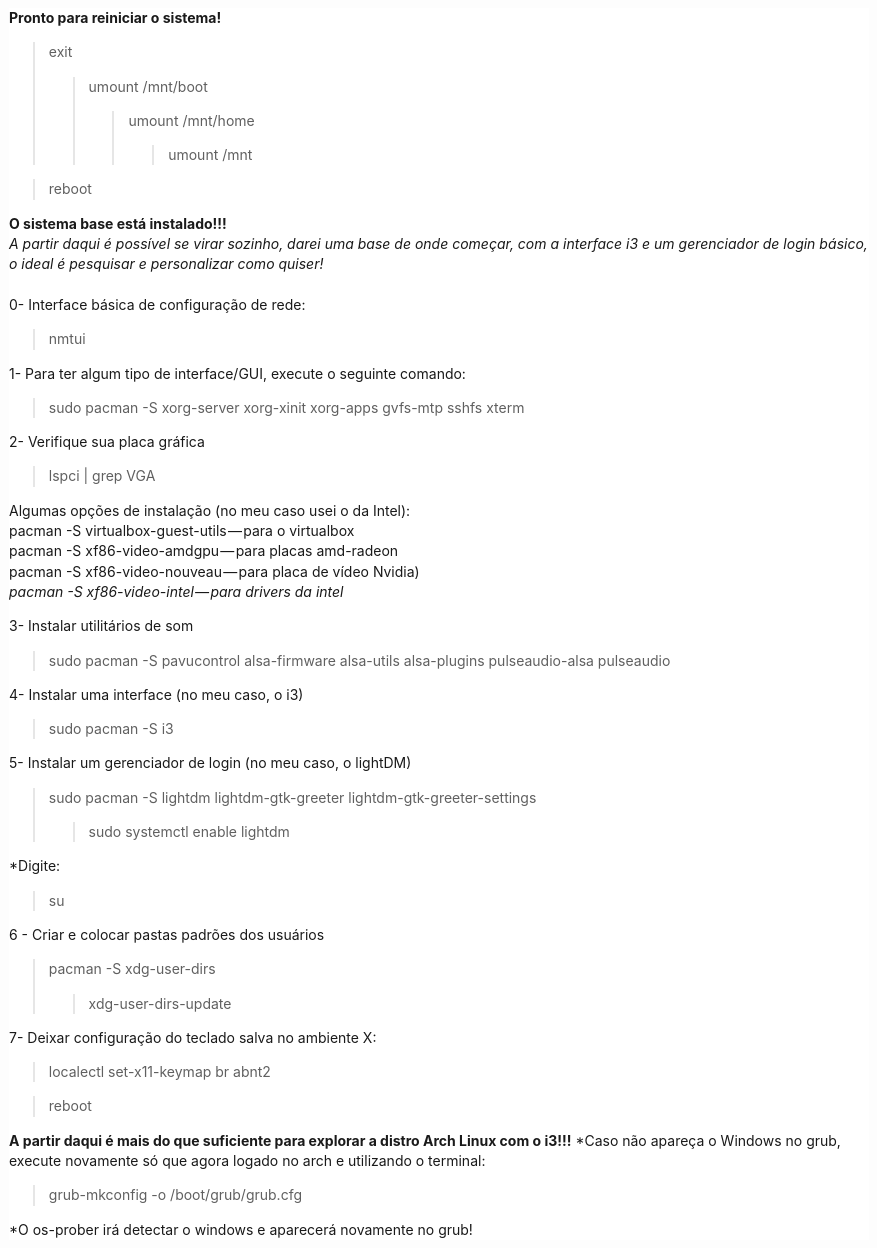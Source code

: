 **Pronto para reiniciar o sistema!**
>exit
>>umount /mnt/boot
>>>umount /mnt/home
>>>>umount /mnt

>reboot

**O sistema base está instalado!!!**<br>
_A partir daqui é possível se virar sozinho, darei uma base de onde começar, com a interface i3 e um gerenciador de login básico, o ideal é pesquisar e personalizar como quiser!_<br>
<br>0- Interface básica de configuração de rede:
>nmtui

1- Para ter algum tipo de interface/GUI, execute o seguinte comando:
>sudo pacman -S xorg-server xorg-xinit xorg-apps gvfs-mtp sshfs xterm

2- Verifique sua placa gráfica
>  lspci | grep VGA

Algumas opções de instalação (no meu caso usei o da Intel):<br>
 pacman -S virtualbox-guest-utils — para o virtualbox<br>
pacman -S xf86-video-amdgpu — para placas amd-radeon<br>
 pacman -S xf86-video-nouveau — para placa de vídeo Nvidia)<br>
_pacman -S xf86-video-intel — para drivers da intel_<br>

3- Instalar utilitários de som
> sudo pacman -S pavucontrol alsa-firmware alsa-utils alsa-plugins pulseaudio-alsa pulseaudio

4- Instalar uma interface (no meu caso, o i3)
> sudo pacman -S i3

5- Instalar um gerenciador de login (no meu caso, o lightDM)
> sudo pacman -S lightdm lightdm-gtk-greeter lightdm-gtk-greeter-settings
>> sudo systemctl enable lightdm

*Digite:
> su 

6 - Criar e colocar pastas padrões dos usuários
> pacman -S xdg-user-dirs
>> xdg-user-dirs-update

7- Deixar configuração do teclado salva no ambiente X:
> localectl set-x11-keymap br abnt2

>reboot

**A partir daqui é mais do que suficiente para explorar a distro Arch Linux com o i3!!!**
*Caso não apareça o Windows no grub, execute novamente só que agora logado no arch e utilizando o terminal:
> grub-mkconfig -o /boot/grub/grub.cfg

*O os-prober irá detectar o windows e aparecerá novamente no grub!
